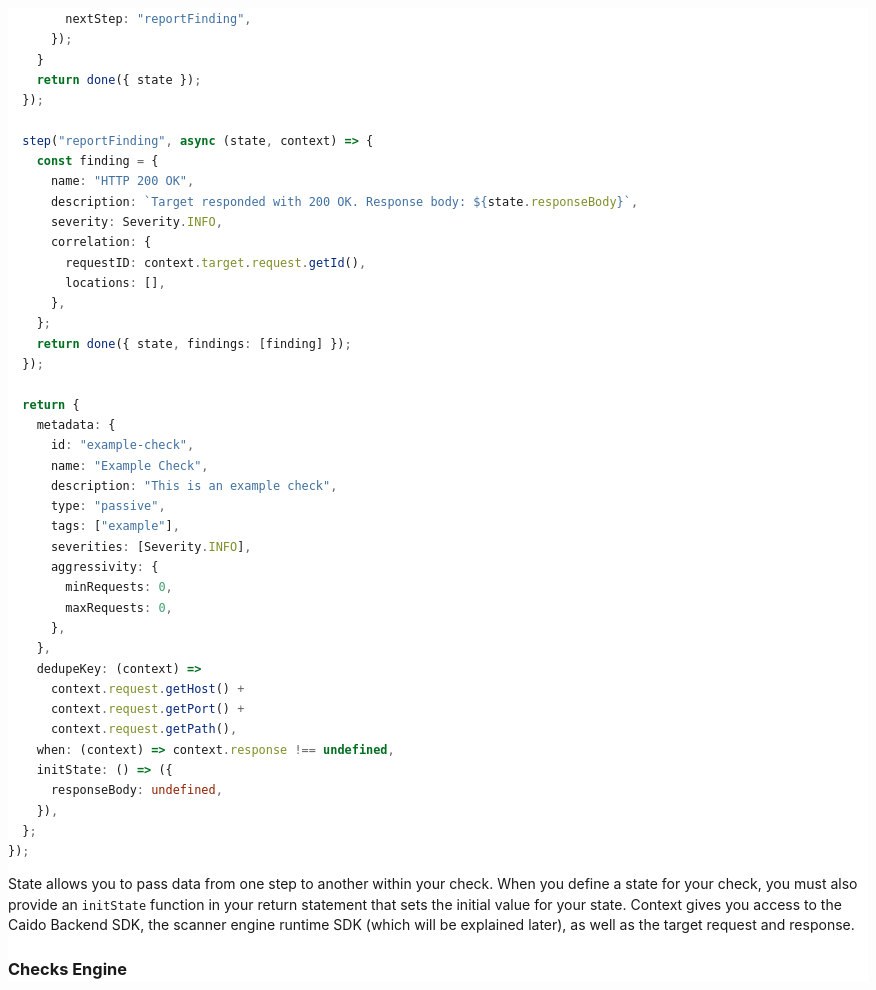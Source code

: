 ```ts
        nextStep: "reportFinding",
      });
    }
    return done({ state });
  });

  step("reportFinding", async (state, context) => {
    const finding = {
      name: "HTTP 200 OK",
      description: `Target responded with 200 OK. Response body: ${state.responseBody}`,
      severity: Severity.INFO,
      correlation: {
        requestID: context.target.request.getId(),
        locations: [],
      },
    };
    return done({ state, findings: [finding] });
  });

  return {
    metadata: {
      id: "example-check",
      name: "Example Check",
      description: "This is an example check",
      type: "passive",
      tags: ["example"],
      severities: [Severity.INFO],
      aggressivity: {
        minRequests: 0,
        maxRequests: 0,
      },
    },
    dedupeKey: (context) =>
      context.request.getHost() +
      context.request.getPort() +
      context.request.getPath(),
    when: (context) => context.response !== undefined,
    initState: () => ({
      responseBody: undefined,
    }),
  };
});
```

State allows you to pass data from one step to another within your check. When you define a state for your check, you must also provide an `initState` function in your return statement that sets the initial value for your state. Context gives you access to the Caido Backend SDK, the scanner engine runtime SDK (which will be explained later), as well as the target request and response.

### Checks Engine
